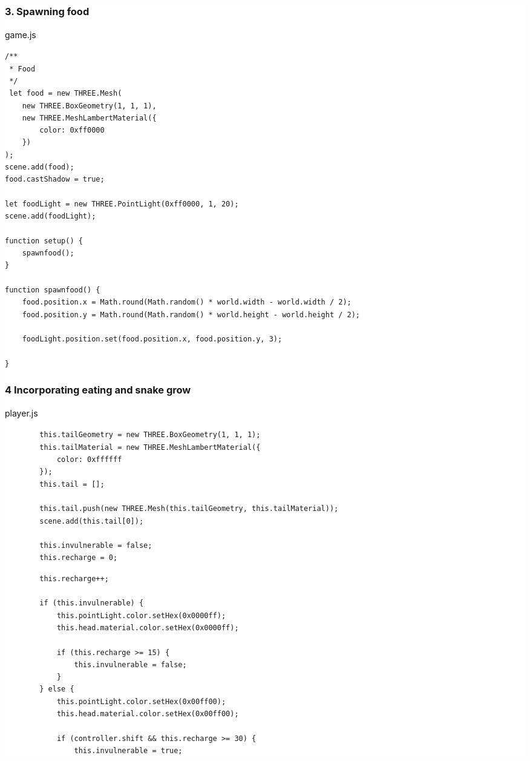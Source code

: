 ### 3. Spawning food 

game.js
```
/**
 * Food
 */
 let food = new THREE.Mesh(
    new THREE.BoxGeometry(1, 1, 1),
    new THREE.MeshLambertMaterial({
        color: 0xff0000
    })
);
scene.add(food);
food.castShadow = true;

let foodLight = new THREE.PointLight(0xff0000, 1, 20);
scene.add(foodLight);

function setup() {
    spawnfood();
}

function spawnfood() {
    food.position.x = Math.round(Math.random() * world.width - world.width / 2);
    food.position.y = Math.round(Math.random() * world.height - world.height / 2);

    foodLight.position.set(food.position.x, food.position.y, 3);

}
```

### 4 Incorporating eating and snake grow

player.js
```
        this.tailGeometry = new THREE.BoxGeometry(1, 1, 1);
        this.tailMaterial = new THREE.MeshLambertMaterial({
            color: 0xffffff
        });
        this.tail = [];

        this.tail.push(new THREE.Mesh(this.tailGeometry, this.tailMaterial));
        scene.add(this.tail[0]);
        
        this.invulnerable = false;
        this.recharge = 0;
```

```
        this.recharge++;

        if (this.invulnerable) {
            this.pointLight.color.setHex(0x0000ff);
            this.head.material.color.setHex(0x0000ff);

            if (this.recharge >= 15) {
                this.invulnerable = false;
            }
        } else {
            this.pointLight.color.setHex(0x00ff00);
            this.head.material.color.setHex(0x00ff00);

            if (controller.shift && this.recharge >= 30) {
                this.invulnerable = true;
```